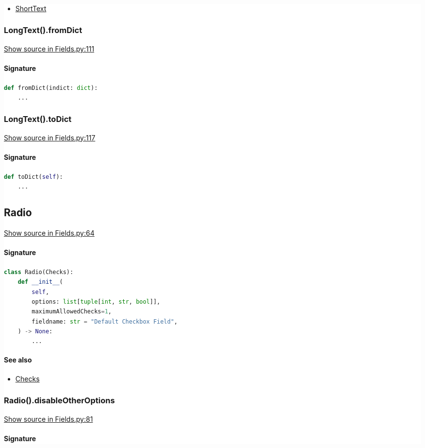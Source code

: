 - [ShortText](#shorttext)

### LongText().fromDict

[Show source in Fields.py:111](https://github.com/fieschkon/BlackBoxr-Datatypes/blob/main/BBData/Fields.py#L111)

#### Signature

```python
def fromDict(indict: dict):
    ...
```

### LongText().toDict

[Show source in Fields.py:117](https://github.com/fieschkon/BlackBoxr-Datatypes/blob/main/BBData/Fields.py#L117)

#### Signature

```python
def toDict(self):
    ...
```



## Radio

[Show source in Fields.py:64](https://github.com/fieschkon/BlackBoxr-Datatypes/blob/main/BBData/Fields.py#L64)

#### Signature

```python
class Radio(Checks):
    def __init__(
        self,
        options: list[tuple[int, str, bool]],
        maximumAllowedChecks=1,
        fieldname: str = "Default Checkbox Field",
    ) -> None:
        ...
```

#### See also

- [Checks](#checks)

### Radio().disableOtherOptions

[Show source in Fields.py:81](https://github.com/fieschkon/BlackBoxr-Datatypes/blob/main/BBData/Fields.py#L81)

#### Signature

